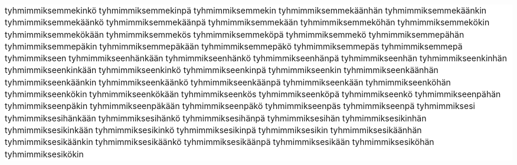 tyhmimmiksemmekinkö
tyhmimmiksemmekinpä
tyhmimmiksemmekin
tyhmimmiksemmekäänhän
tyhmimmiksemmekäänkin
tyhmimmiksemmekäänkö
tyhmimmiksemmekäänpä
tyhmimmiksemmekään
tyhmimmiksemmeköhän
tyhmimmiksemmekökin
tyhmimmiksemmekökään
tyhmimmiksemmekös
tyhmimmiksemmeköpä
tyhmimmiksemmekö
tyhmimmiksemmepähän
tyhmimmiksemmepäkin
tyhmimmiksemmepäkään
tyhmimmiksemmepäkö
tyhmimmiksemmepäs
tyhmimmiksemmepä
tyhmimmikseen
tyhmimmikseenhänkään
tyhmimmikseenhänkö
tyhmimmikseenhänpä
tyhmimmikseenhän
tyhmimmikseenkinhän
tyhmimmikseenkinkään
tyhmimmikseenkinkö
tyhmimmikseenkinpä
tyhmimmikseenkin
tyhmimmikseenkäänhän
tyhmimmikseenkäänkin
tyhmimmikseenkäänkö
tyhmimmikseenkäänpä
tyhmimmikseenkään
tyhmimmikseenköhän
tyhmimmikseenkökin
tyhmimmikseenkökään
tyhmimmikseenkös
tyhmimmikseenköpä
tyhmimmikseenkö
tyhmimmikseenpähän
tyhmimmikseenpäkin
tyhmimmikseenpäkään
tyhmimmikseenpäkö
tyhmimmikseenpäs
tyhmimmikseenpä
tyhmimmiksesi
tyhmimmiksesihänkään
tyhmimmiksesihänkö
tyhmimmiksesihänpä
tyhmimmiksesihän
tyhmimmiksesikinhän
tyhmimmiksesikinkään
tyhmimmiksesikinkö
tyhmimmiksesikinpä
tyhmimmiksesikin
tyhmimmiksesikäänhän
tyhmimmiksesikäänkin
tyhmimmiksesikäänkö
tyhmimmiksesikäänpä
tyhmimmiksesikään
tyhmimmiksesiköhän
tyhmimmiksesikökin